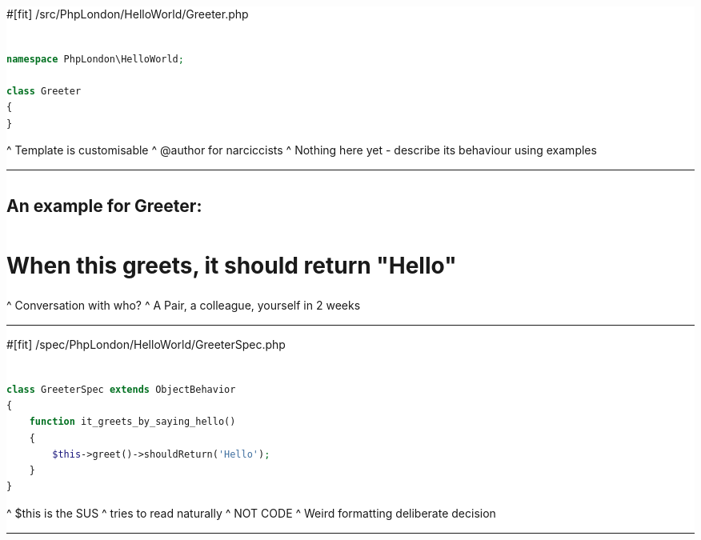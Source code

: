 
#[fit] /src/PhpLondon/HelloWorld/Greeter.php

```php

namespace PhpLondon\HelloWorld;

class Greeter
{
}
```

^ Template is customisable
^ @author for narciccists
^ Nothing here yet - describe its behaviour using examples

---

## An example for Greeter:
# When this greets, it should return "Hello"

^ Conversation with who?
^ A Pair, a colleague, yourself in 2 weeks

---

#[fit] /spec/PhpLondon/HelloWorld/GreeterSpec.php

```php

class GreeterSpec extends ObjectBehavior
{
    function it_greets_by_saying_hello()
    {
        $this->greet()->shouldReturn('Hello');
    }
}

```

^ $this is the SUS
^ tries to read naturally
^ NOT CODE
^ Weird formatting deliberate decision

---
